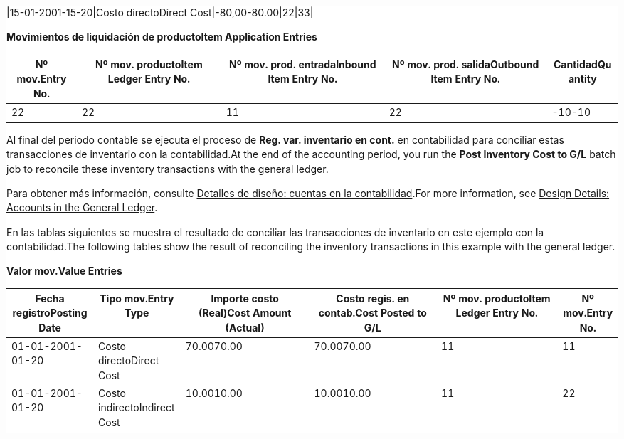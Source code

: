 |<span data-ttu-id="83765-184">15-01-20</span><span class="sxs-lookup"><span data-stu-id="83765-184">01-15-20</span></span>|<span data-ttu-id="83765-185">Costo directo</span><span class="sxs-lookup"><span data-stu-id="83765-185">Direct Cost</span></span>|<span data-ttu-id="83765-186">-80,00</span><span class="sxs-lookup"><span data-stu-id="83765-186">-80.00</span></span>|<span data-ttu-id="83765-187">2</span><span class="sxs-lookup"><span data-stu-id="83765-187">2</span></span>|<span data-ttu-id="83765-188">3</span><span class="sxs-lookup"><span data-stu-id="83765-188">3</span></span>|  

 <span data-ttu-id="83765-189">**Movimientos de liquidación de producto**</span><span class="sxs-lookup"><span data-stu-id="83765-189">**Item Application Entries**</span></span>  

|<span data-ttu-id="83765-190">Nº mov.</span><span class="sxs-lookup"><span data-stu-id="83765-190">Entry No.</span></span>|<span data-ttu-id="83765-191">Nº mov. producto</span><span class="sxs-lookup"><span data-stu-id="83765-191">Item Ledger Entry No.</span></span>|<span data-ttu-id="83765-192">Nº mov. prod. entrada</span><span class="sxs-lookup"><span data-stu-id="83765-192">Inbound Item Entry No.</span></span>|<span data-ttu-id="83765-193">Nº mov. prod. salida</span><span class="sxs-lookup"><span data-stu-id="83765-193">Outbound Item Entry No.</span></span>|<span data-ttu-id="83765-194">Cantidad</span><span class="sxs-lookup"><span data-stu-id="83765-194">Quantity</span></span>|  
|---------------|---------------------------|----------------------------|-----------------------------|--------------|  
|<span data-ttu-id="83765-195">2</span><span class="sxs-lookup"><span data-stu-id="83765-195">2</span></span>|<span data-ttu-id="83765-196">2</span><span class="sxs-lookup"><span data-stu-id="83765-196">2</span></span>|<span data-ttu-id="83765-197">1</span><span class="sxs-lookup"><span data-stu-id="83765-197">1</span></span>|<span data-ttu-id="83765-198">2</span><span class="sxs-lookup"><span data-stu-id="83765-198">2</span></span>|<span data-ttu-id="83765-199">-10</span><span class="sxs-lookup"><span data-stu-id="83765-199">-10</span></span>|  

 <span data-ttu-id="83765-200">Al final del periodo contable se ejecuta el proceso de **Reg. var. inventario en cont.** en contabilidad para conciliar estas transacciones de inventario con la contabilidad.</span><span class="sxs-lookup"><span data-stu-id="83765-200">At the end of the accounting period, you run the **Post Inventory Cost to G/L** batch job to reconcile these inventory transactions with the general ledger.</span></span>  

 <span data-ttu-id="83765-201">Para obtener más información, consulte [Detalles de diseño: cuentas en la contabilidad](design-details-accounts-in-the-general-ledger.md).</span><span class="sxs-lookup"><span data-stu-id="83765-201">For more information, see [Design Details: Accounts in the General Ledger](design-details-accounts-in-the-general-ledger.md).</span></span>  

 <span data-ttu-id="83765-202">En las tablas siguientes se muestra el resultado de conciliar las transacciones de inventario en este ejemplo con la contabilidad.</span><span class="sxs-lookup"><span data-stu-id="83765-202">The following tables show the result of reconciling the inventory transactions in this example with the general ledger.</span></span>  

 <span data-ttu-id="83765-203">**Valor mov.**</span><span class="sxs-lookup"><span data-stu-id="83765-203">**Value Entries**</span></span>  

|<span data-ttu-id="83765-204">Fecha registro</span><span class="sxs-lookup"><span data-stu-id="83765-204">Posting Date</span></span>|<span data-ttu-id="83765-205">Tipo mov.</span><span class="sxs-lookup"><span data-stu-id="83765-205">Entry Type</span></span>|<span data-ttu-id="83765-206">Importe costo (Real)</span><span class="sxs-lookup"><span data-stu-id="83765-206">Cost Amount (Actual)</span></span>|<span data-ttu-id="83765-207">Costo regis. en contab.</span><span class="sxs-lookup"><span data-stu-id="83765-207">Cost Posted to G/L</span></span>|<span data-ttu-id="83765-208">Nº mov. producto</span><span class="sxs-lookup"><span data-stu-id="83765-208">Item Ledger Entry No.</span></span>|<span data-ttu-id="83765-209">Nº mov.</span><span class="sxs-lookup"><span data-stu-id="83765-209">Entry No.</span></span>|  
|------------------|----------------|----------------------------|-------------------------|---------------------------|---------------|  
|<span data-ttu-id="83765-210">01-01-20</span><span class="sxs-lookup"><span data-stu-id="83765-210">01-01-20</span></span>|<span data-ttu-id="83765-211">Costo directo</span><span class="sxs-lookup"><span data-stu-id="83765-211">Direct Cost</span></span>|<span data-ttu-id="83765-212">70.00</span><span class="sxs-lookup"><span data-stu-id="83765-212">70.00</span></span>|<span data-ttu-id="83765-213">70.00</span><span class="sxs-lookup"><span data-stu-id="83765-213">70.00</span></span>|<span data-ttu-id="83765-214">1</span><span class="sxs-lookup"><span data-stu-id="83765-214">1</span></span>|<span data-ttu-id="83765-215">1</span><span class="sxs-lookup"><span data-stu-id="83765-215">1</span></span>|  
|<span data-ttu-id="83765-216">01-01-20</span><span class="sxs-lookup"><span data-stu-id="83765-216">01-01-20</span></span>|<span data-ttu-id="83765-217">Costo indirecto</span><span class="sxs-lookup"><span data-stu-id="83765-217">Indirect Cost</span></span>|<span data-ttu-id="83765-218">10.00</span><span class="sxs-lookup"><span data-stu-id="83765-218">10.00</span></span>|<span data-ttu-id="83765-219">10.00</span><span class="sxs-lookup"><span data-stu-id="83765-219">10.00</span></span>|<span data-ttu-id="83765-220">1</span><span class="sxs-lookup"><span data-stu-id="83765-220">1</span></span>|<span data-ttu-id="83765-221">2</span><span class="sxs-lookup"><span data-stu-id="83765-221">2</span></span>|  